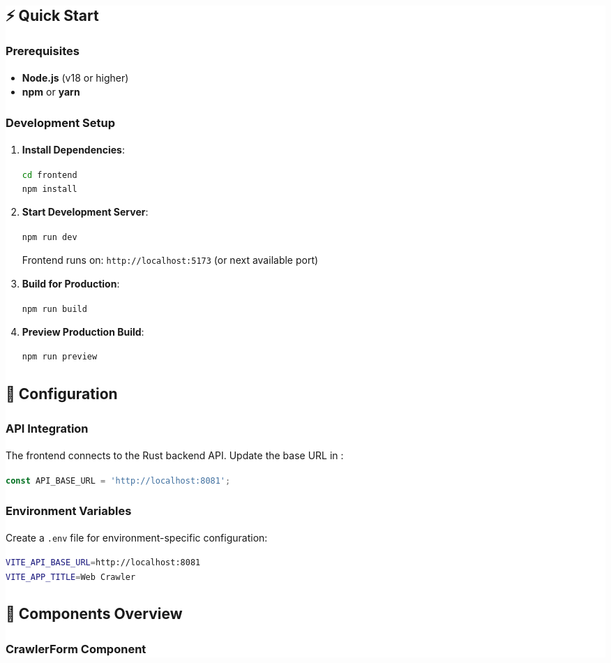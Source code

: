 ## ⚡ Quick Start

### Prerequisites
- **Node.js** (v18 or higher)
- **npm** or **yarn**

### Development Setup

1. **Install Dependencies**:
   ```bash
   cd frontend
   npm install
   ```

2. **Start Development Server**:
   ```bash
   npm run dev
   ```
   
   Frontend runs on: `http://localhost:5173` (or next available port)

3. **Build for Production**:
   ```bash
   npm run build
   ```

4. **Preview Production Build**:
   ```bash
   npm run preview
   ```

## 🔧 Configuration

### API Integration

The frontend connects to the Rust backend API. Update the base URL in <mcfile name="client.ts" path="frontend/src/api/client.ts"></mcfile>:

```typescript
const API_BASE_URL = 'http://localhost:8081';
```

### Environment Variables

Create a `.env` file for environment-specific configuration:

```bash
VITE_API_BASE_URL=http://localhost:8081
VITE_APP_TITLE=Web Crawler
```

## 🎨 Components Overview

### CrawlerForm Component
